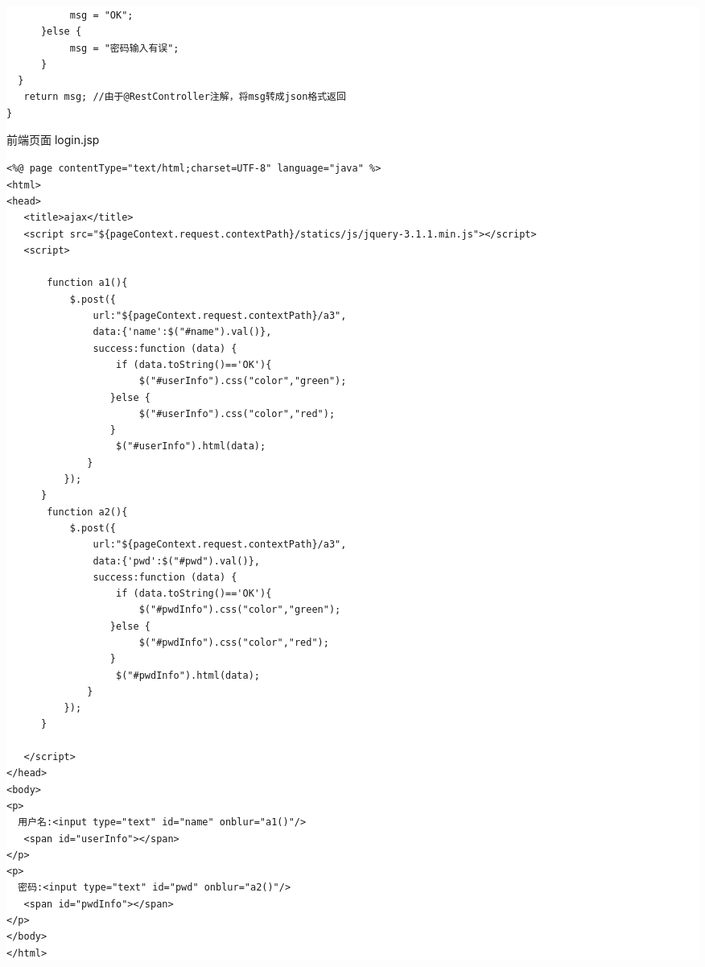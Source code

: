 ```
           msg = "OK";
      }else {
           msg = "密码输入有误";
      }
  }
   return msg; //由于@RestController注解，将msg转成json格式返回
}
```

前端页面 login.jsp

```
<%@ page contentType="text/html;charset=UTF-8" language="java" %>
<html>
<head>
   <title>ajax</title>
   <script src="${pageContext.request.contextPath}/statics/js/jquery-3.1.1.min.js"></script>
   <script>

       function a1(){
           $.post({
               url:"${pageContext.request.contextPath}/a3",
               data:{'name':$("#name").val()},
               success:function (data) {
                   if (data.toString()=='OK'){
                       $("#userInfo").css("color","green");
                  }else {
                       $("#userInfo").css("color","red");
                  }
                   $("#userInfo").html(data);
              }
          });
      }
       function a2(){
           $.post({
               url:"${pageContext.request.contextPath}/a3",
               data:{'pwd':$("#pwd").val()},
               success:function (data) {
                   if (data.toString()=='OK'){
                       $("#pwdInfo").css("color","green");
                  }else {
                       $("#pwdInfo").css("color","red");
                  }
                   $("#pwdInfo").html(data);
              }
          });
      }

   </script>
</head>
<body>
<p>
  用户名:<input type="text" id="name" onblur="a1()"/>
   <span id="userInfo"></span>
</p>
<p>
  密码:<input type="text" id="pwd" onblur="a2()"/>
   <span id="pwdInfo"></span>
</p>
</body>
</html>
```
